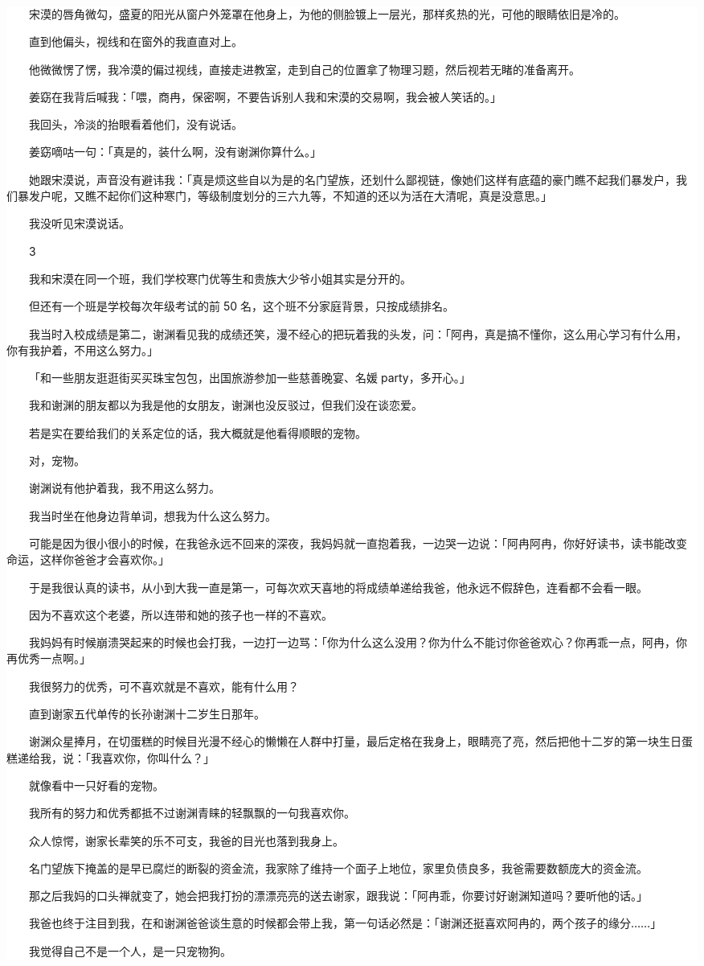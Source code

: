 &emsp;&emsp;宋漠的唇角微勾，盛夏的阳光从窗户外笼罩在他身上，为他的侧脸镀上一层光，那样炙热的光，可他的眼睛依旧是冷的。  
  
&emsp;&emsp;直到他偏头，视线和在窗外的我直直对上。  
  
&emsp;&emsp;他微微愣了愣，我冷漠的偏过视线，直接走进教室，走到自己的位置拿了物理习题，然后视若无睹的准备离开。  
  
&emsp;&emsp;姜窈在我背后喊我：「喂，商冉，保密啊，不要告诉别人我和宋漠的交易啊，我会被人笑话的。」  
  
&emsp;&emsp;我回头，冷淡的抬眼看着他们，没有说话。  
  
&emsp;&emsp;姜窈嘀咕一句：「真是的，装什么啊，没有谢渊你算什么。」  
  
&emsp;&emsp;她跟宋漠说，声音没有避讳我：「真是烦这些自以为是的名门望族，还划什么鄙视链，像她们这样有底蕴的豪门瞧不起我们暴发户，我们暴发户呢，又瞧不起你们这种寒门，等级制度划分的三六九等，不知道的还以为活在大清呢，真是没意思。」  
  
&emsp;&emsp;我没听见宋漠说话。  
  
&emsp;&emsp;3  
  
&emsp;&emsp;我和宋漠在同一个班，我们学校寒门优等生和贵族大少爷小姐其实是分开的。  
  
&emsp;&emsp;但还有一个班是学校每次年级考试的前 50 名，这个班不分家庭背景，只按成绩排名。  
  
&emsp;&emsp;我当时入校成绩是第二，谢渊看见我的成绩还笑，漫不经心的把玩着我的头发，问：「阿冉，真是搞不懂你，这么用心学习有什么用，你有我护着，不用这么努力。」  
  
&emsp;&emsp;「和一些朋友逛逛街买买珠宝包包，出国旅游参加一些慈善晚宴、名媛 party，多开心。」  
  
&emsp;&emsp;我和谢渊的朋友都以为我是他的女朋友，谢渊也没反驳过，但我们没在谈恋爱。  
  
&emsp;&emsp;若是实在要给我们的关系定位的话，我大概就是他看得顺眼的宠物。  
  
&emsp;&emsp;对，宠物。  
  
&emsp;&emsp;谢渊说有他护着我，我不用这么努力。  
  
&emsp;&emsp;我当时坐在他身边背单词，想我为什么这么努力。  
  
&emsp;&emsp;可能是因为很小很小的时候，在我爸永远不回来的深夜，我妈妈就一直抱着我，一边哭一边说：「阿冉阿冉，你好好读书，读书能改变命运，这样你爸爸才会喜欢你。」  
  
&emsp;&emsp;于是我很认真的读书，从小到大我一直是第一，可每次欢天喜地的将成绩单递给我爸，他永远不假辞色，连看都不会看一眼。  
  
&emsp;&emsp;因为不喜欢这个老婆，所以连带和她的孩子也一样的不喜欢。  
  
&emsp;&emsp;我妈妈有时候崩溃哭起来的时候也会打我，一边打一边骂：「你为什么这么没用？你为什么不能讨你爸爸欢心？你再乖一点，阿冉，你再优秀一点啊。」  
  
&emsp;&emsp;我很努力的优秀，可不喜欢就是不喜欢，能有什么用？  
  
&emsp;&emsp;直到谢家五代单传的长孙谢渊十二岁生日那年。  
  
&emsp;&emsp;谢渊众星捧月，在切蛋糕的时候目光漫不经心的懒懒在人群中打量，最后定格在我身上，眼睛亮了亮，然后把他十二岁的第一块生日蛋糕递给我，说：「我喜欢你，你叫什么？」  
  
&emsp;&emsp;就像看中一只好看的宠物。  
  
&emsp;&emsp;我所有的努力和优秀都抵不过谢渊青睐的轻飘飘的一句我喜欢你。  
  
&emsp;&emsp;众人惊愕，谢家长辈笑的乐不可支，我爸的目光也落到我身上。  
  
&emsp;&emsp;名门望族下掩盖的是早已腐烂的断裂的资金流，我家除了维持一个面子上地位，家里负债良多，我爸需要数额庞大的资金流。  
  
&emsp;&emsp;那之后我妈的口头禅就变了，她会把我打扮的漂漂亮亮的送去谢家，跟我说：「阿冉乖，你要讨好谢渊知道吗？要听他的话。」  
  
&emsp;&emsp;我爸也终于注目到我，在和谢渊爸爸谈生意的时候都会带上我，第一句话必然是：「谢渊还挺喜欢阿冉的，两个孩子的缘分……」  
  
&emsp;&emsp;我觉得自己不是一个人，是一只宠物狗。  
  